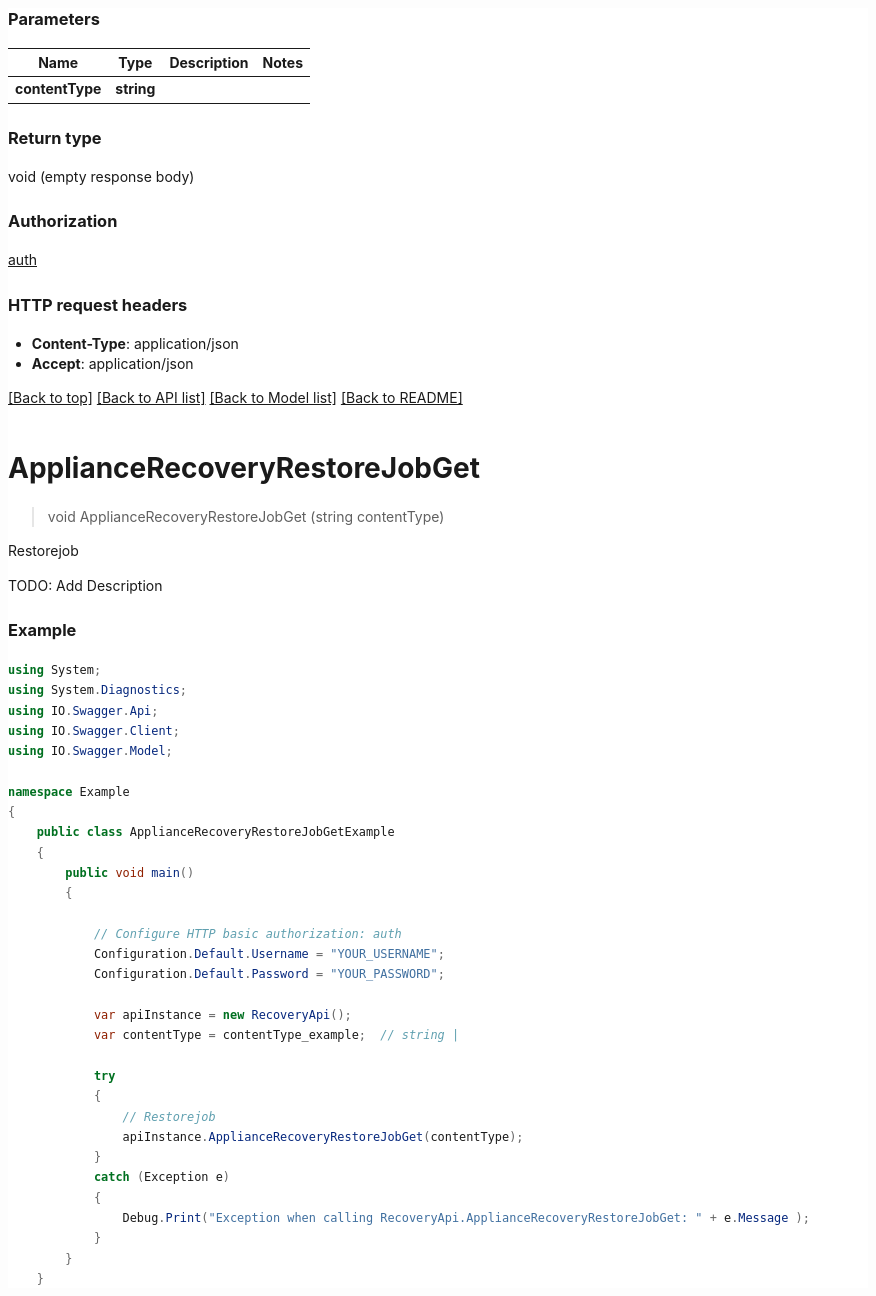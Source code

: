 ### Parameters

Name | Type | Description  | Notes
------------- | ------------- | ------------- | -------------
 **contentType** | **string**|  | 

### Return type

void (empty response body)

### Authorization

[auth](../README.md#auth)

### HTTP request headers

 - **Content-Type**: application/json
 - **Accept**: application/json

[[Back to top]](#) [[Back to API list]](../README.md#documentation-for-api-endpoints) [[Back to Model list]](../README.md#documentation-for-models) [[Back to README]](../README.md)

<a name="appliancerecoveryrestorejobget"></a>
# **ApplianceRecoveryRestoreJobGet**
> void ApplianceRecoveryRestoreJobGet (string contentType)

Restorejob

TODO: Add Description

### Example
```csharp
using System;
using System.Diagnostics;
using IO.Swagger.Api;
using IO.Swagger.Client;
using IO.Swagger.Model;

namespace Example
{
    public class ApplianceRecoveryRestoreJobGetExample
    {
        public void main()
        {
            
            // Configure HTTP basic authorization: auth
            Configuration.Default.Username = "YOUR_USERNAME";
            Configuration.Default.Password = "YOUR_PASSWORD";

            var apiInstance = new RecoveryApi();
            var contentType = contentType_example;  // string | 

            try
            {
                // Restorejob
                apiInstance.ApplianceRecoveryRestoreJobGet(contentType);
            }
            catch (Exception e)
            {
                Debug.Print("Exception when calling RecoveryApi.ApplianceRecoveryRestoreJobGet: " + e.Message );
            }
        }
    }
```